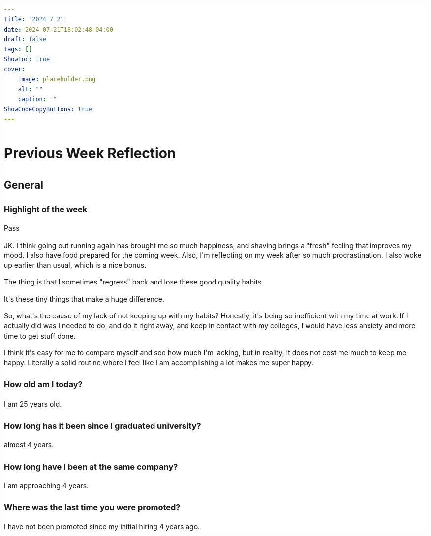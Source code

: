 ```yaml
---
title: "2024 7 21"
date: 2024-07-21T18:02:48-04:00
draft: false
tags: []
ShowToc: true
cover:
    image: placeholder.png
    alt: ""
    caption: ""
ShowCodeCopyButtons: true
---
```


# Previous Week Reflection 

## General

### Highlight of the week
Pass

JK. I think going out running again has brought me so much happiness, and shaving brings a "fresh" feeling that improves my mood. I also have food prepared for the coming week. Also, I'm reflecting on my week after so much procrastination. I also woke up earlier than usual, which is a nice bonus.

The thing is that I sometimes "regress" back and lose these good quality habits.

It's these tiny things that make a huge difference. 

So, what's the cause of my lack of not keeping up with my habits? Honestly, it's being so inefficient with my time at work. If I actually did was I needed to do, and do it right away, and keep in contact with my colleges, I would have less anxiety and more time to get stuff done.

I think it's easy for me to compare myself and see how much I'm lacking, but in reality, it does not cost me much to keep me happy. Literally a solid routine where I feel like I am accomplishing a lot makes me super happy. 

### How old am I today?
I am 25 years old.

### How long has it been since I graduated university?

almost 4 years.

### How long have I been at the same company?
I am approaching 4 years.

### Where was the last time you were promoted?

I have not been promoted since my initial hiring 4 years ago.
